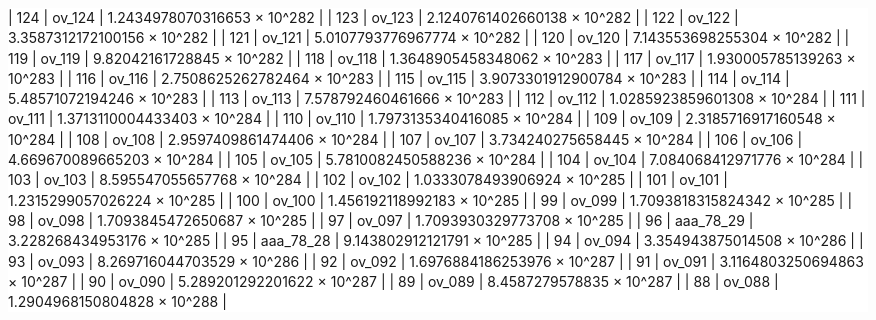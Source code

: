 | 124 | ov_124 | 1.2434978070316653 × 10^282 |
| 123 | ov_123 | 2.1240761402660138 × 10^282 |
| 122 | ov_122 | 3.3587312172100156 × 10^282 |
| 121 | ov_121 | 5.0107793776967774 × 10^282 |
| 120 | ov_120 | 7.143553698255304 × 10^282 |
| 119 | ov_119 | 9.82042161728845 × 10^282 |
| 118 | ov_118 | 1.3648905458348062 × 10^283 |
| 117 | ov_117 | 1.930005785139263 × 10^283 |
| 116 | ov_116 | 2.7508625262782464 × 10^283 |
| 115 | ov_115 | 3.9073301912900784 × 10^283 |
| 114 | ov_114 | 5.48571072194246 × 10^283 |
| 113 | ov_113 | 7.578792460461666 × 10^283 |
| 112 | ov_112 | 1.0285923859601308 × 10^284 |
| 111 | ov_111 | 1.3713110004433403 × 10^284 |
| 110 | ov_110 | 1.7973135340416085 × 10^284 |
| 109 | ov_109 | 2.3185716917160548 × 10^284 |
| 108 | ov_108 | 2.9597409861474406 × 10^284 |
| 107 | ov_107 | 3.734240275658445 × 10^284 |
| 106 | ov_106 | 4.669670089665203 × 10^284 |
| 105 | ov_105 | 5.7810082450588236 × 10^284 |
| 104 | ov_104 | 7.084068412971776 × 10^284 |
| 103 | ov_103 | 8.595547055657768 × 10^284 |
| 102 | ov_102 | 1.0333078493906924 × 10^285 |
| 101 | ov_101 | 1.2315299057026224 × 10^285 |
| 100 | ov_100 | 1.456192118992183 × 10^285 |
| 99 | ov_099 | 1.7093818315824342 × 10^285 |
| 98 | ov_098 | 1.7093845472650687 × 10^285 |
| 97 | ov_097 | 1.7093930329773708 × 10^285 |
| 96 | aaa_78_29 | 3.228268434953176 × 10^285 |
| 95 | aaa_78_28 | 9.143802912121791 × 10^285 |
| 94 | ov_094 | 3.354943875014508 × 10^286 |
| 93 | ov_093 | 8.269716044703529 × 10^286 |
| 92 | ov_092 | 1.6976884186253976 × 10^287 |
| 91 | ov_091 | 3.1164803250694863 × 10^287 |
| 90 | ov_090 | 5.289201292201622 × 10^287 |
| 89 | ov_089 | 8.4587279578835 × 10^287 |
| 88 | ov_088 | 1.2904968150804828 × 10^288 |